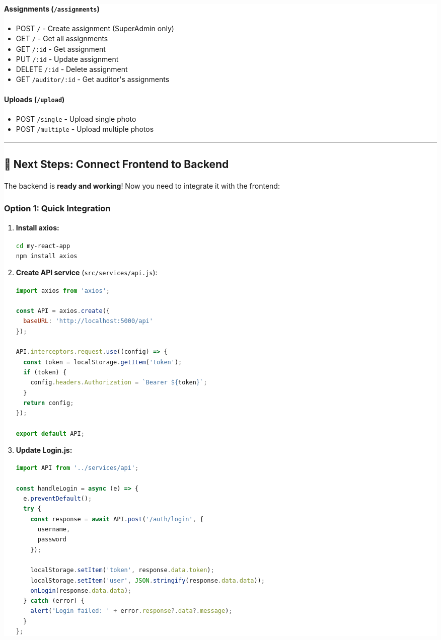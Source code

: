 #### Assignments (`/assignments`)
- POST `/` - Create assignment (SuperAdmin only)
- GET `/` - Get all assignments
- GET `/:id` - Get assignment
- PUT `/:id` - Update assignment
- DELETE `/:id` - Delete assignment
- GET `/auditor/:id` - Get auditor's assignments

#### Uploads (`/upload`)
- POST `/single` - Upload single photo
- POST `/multiple` - Upload multiple photos

---

## 🎯 Next Steps: Connect Frontend to Backend

The backend is **ready and working**! Now you need to integrate it with the frontend:

### Option 1: Quick Integration

1. **Install axios:**
   ```bash
   cd my-react-app
   npm install axios
   ```

2. **Create API service** (`src/services/api.js`):
   ```javascript
   import axios from 'axios';
   
   const API = axios.create({
     baseURL: 'http://localhost:5000/api'
   });
   
   API.interceptors.request.use((config) => {
     const token = localStorage.getItem('token');
     if (token) {
       config.headers.Authorization = `Bearer ${token}`;
     }
     return config;
   });
   
   export default API;
   ```

3. **Update Login.js:**
   ```javascript
   import API from '../services/api';
   
   const handleLogin = async (e) => {
     e.preventDefault();
     try {
       const response = await API.post('/auth/login', {
         username,
         password
       });
       
       localStorage.setItem('token', response.data.token);
       localStorage.setItem('user', JSON.stringify(response.data.data));
       onLogin(response.data.data);
     } catch (error) {
       alert('Login failed: ' + error.response?.data?.message);
     }
   };
   ```
